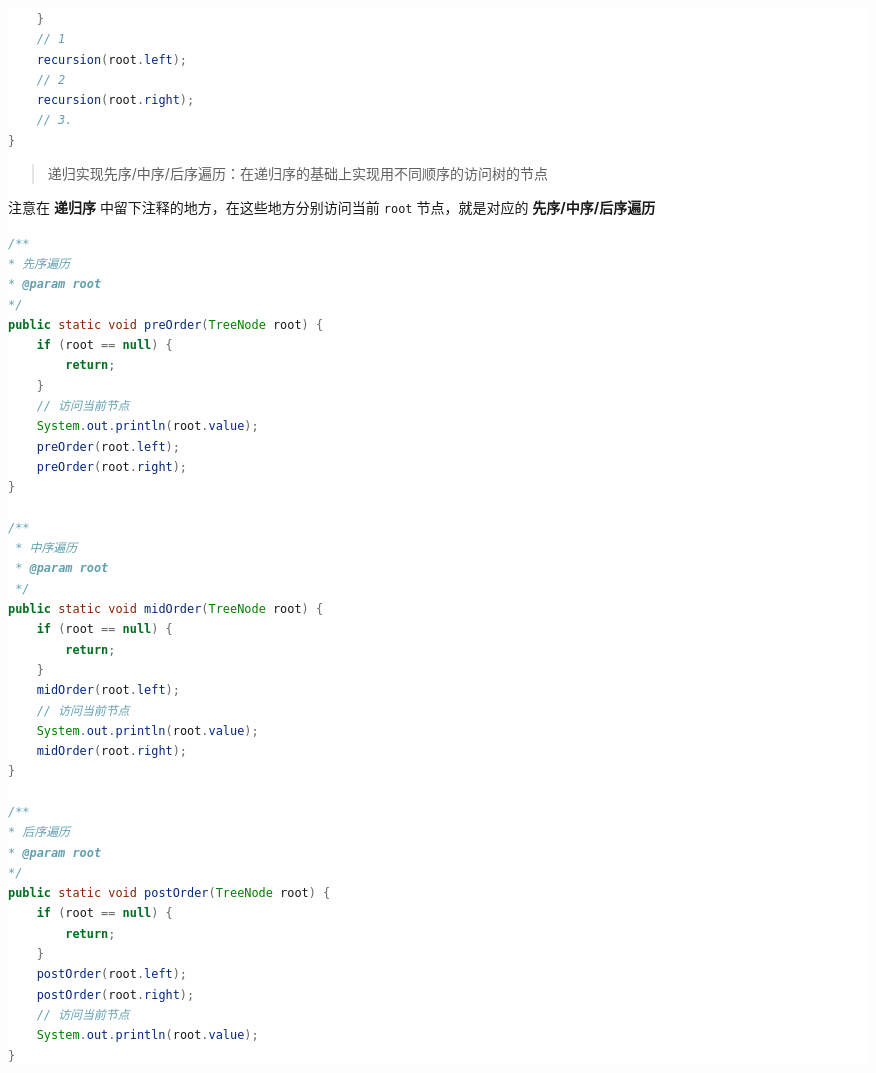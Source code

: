 ```java
    }
    // 1
    recursion(root.left);
    // 2
    recursion(root.right);
    // 3.
}
```

> 递归实现先序/中序/后序遍历：在递归序的基础上实现用不同顺序的访问树的节点

注意在 **递归序** 中留下注释的地方，在这些地方分别访问当前 `root` 节点，就是对应的 **先序/中序/后序遍历**

```java
/**
* 先序遍历
* @param root
*/
public static void preOrder(TreeNode root) {
    if (root == null) {
        return;
    }
    // 访问当前节点
    System.out.println(root.value);
    preOrder(root.left);
    preOrder(root.right);
}

/**
 * 中序遍历
 * @param root
 */
public static void midOrder(TreeNode root) {
    if (root == null) {
        return;
    }
    midOrder(root.left);
    // 访问当前节点
    System.out.println(root.value);
    midOrder(root.right);
}

/**
* 后序遍历
* @param root
*/
public static void postOrder(TreeNode root) {
    if (root == null) {
        return;
    }
    postOrder(root.left);
    postOrder(root.right);
    // 访问当前节点
    System.out.println(root.value);
}
```
